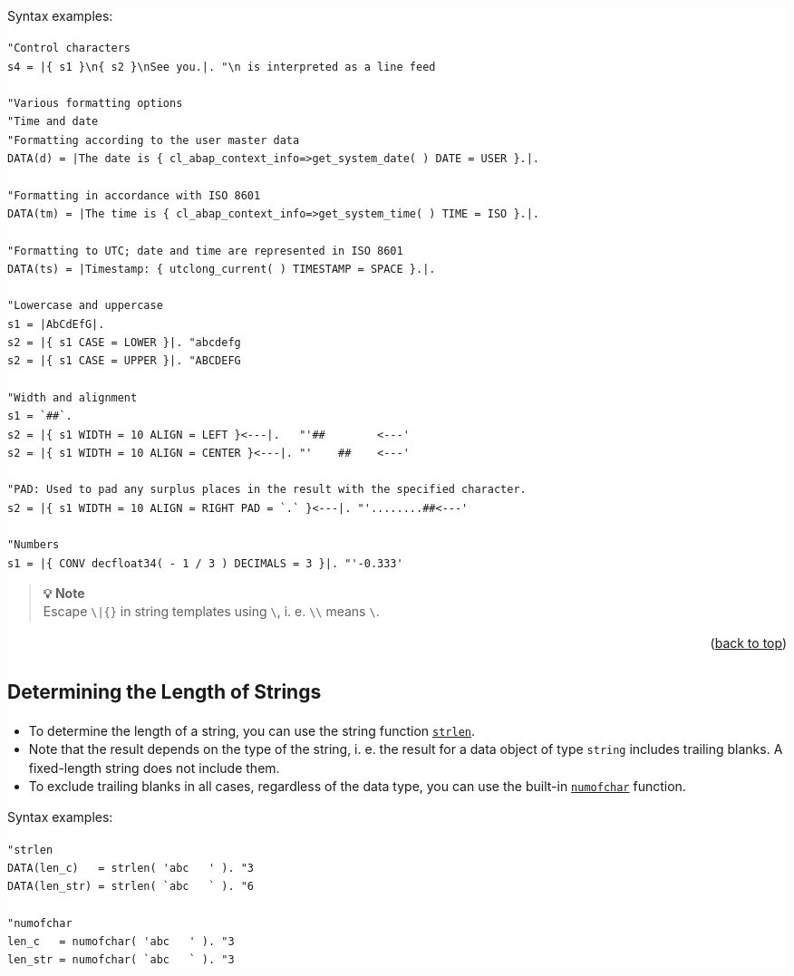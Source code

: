 Syntax examples:
``` abap
"Control characters
s4 = |{ s1 }\n{ s2 }\nSee you.|. "\n is interpreted as a line feed

"Various formatting options
"Time and date
"Formatting according to the user master data
DATA(d) = |The date is { cl_abap_context_info=>get_system_date( ) DATE = USER }.|.

"Formatting in accordance with ISO 8601
DATA(tm) = |The time is { cl_abap_context_info=>get_system_time( ) TIME = ISO }.|.

"Formatting to UTC; date and time are represented in ISO 8601
DATA(ts) = |Timestamp: { utclong_current( ) TIMESTAMP = SPACE }.|.

"Lowercase and uppercase
s1 = |AbCdEfG|.
s2 = |{ s1 CASE = LOWER }|. "abcdefg
s2 = |{ s1 CASE = UPPER }|. "ABCDEFG

"Width and alignment
s1 = `##`.
s2 = |{ s1 WIDTH = 10 ALIGN = LEFT }<---|.   "'##        <---'
s2 = |{ s1 WIDTH = 10 ALIGN = CENTER }<---|. "'    ##    <---'

"PAD: Used to pad any surplus places in the result with the specified character.
s2 = |{ s1 WIDTH = 10 ALIGN = RIGHT PAD = `.` }<---|. "'........##<---'

"Numbers
s1 = |{ CONV decfloat34( - 1 / 3 ) DECIMALS = 3 }|. "'-0.333'
```

> **💡 Note**<br>
> Escape `\|{}` in string templates using `\`, i. e. `\\` means `\`.

<p align="right">(<a href="#top">back to top</a>)</p>

## Determining the Length of Strings

- To determine the length of a string, you can use the string function
[`strlen`](https://help.sap.com/doc/abapdocu_cp_index_htm/CLOUD/en-US/index.htm?file=abenlength_functions.htm).
- Note that the result depends on the type of the string, i. e. the result for a data object of type `string` includes trailing blanks. A
fixed-length string does not include them. 
- To exclude trailing blanks in all cases, regardless of the data type, you can use the built-in
[`numofchar`](https://help.sap.com/doc/abapdocu_cp_index_htm/CLOUD/en-US/index.htm?file=abenlength_functions.htm) function.

Syntax examples:
``` abap
"strlen
DATA(len_c)   = strlen( 'abc   ' ). "3
DATA(len_str) = strlen( `abc   ` ). "6

"numofchar
len_c   = numofchar( 'abc   ' ). "3
len_str = numofchar( `abc   ` ). "3
```
